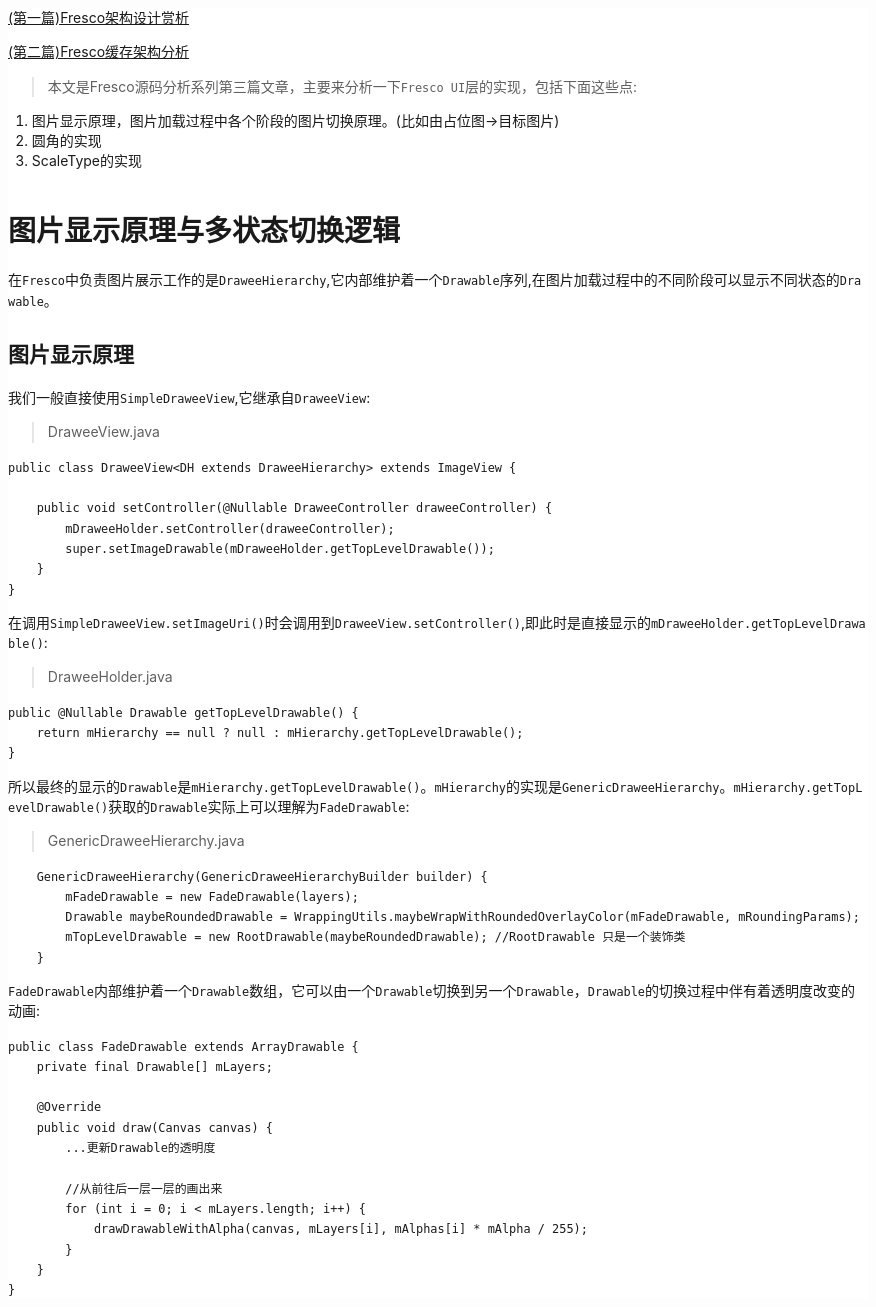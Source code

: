 [(第一篇)Fresco架构设计赏析](Fresco架构设计赏析.md)

[(第二篇)Fresco缓存架构分析](Fresco缓存架构分析.md)

>本文是Fresco源码分析系列第三篇文章，主要来分析一下`Fresco UI`层的实现，包括下面这些点:

1. 图片显示原理，图片加载过程中各个阶段的图片切换原理。(比如由占位图->目标图片)
2. 圆角的实现
3. ScaleType的实现

# 图片显示原理与多状态切换逻辑

在`Fresco`中负责图片展示工作的是`DraweeHierarchy`,它内部维护着一个`Drawable`序列,在图片加载过程中的不同阶段可以显示不同状态的`Drawable`。

## 图片显示原理

我们一般直接使用`SimpleDraweeView`,它继承自`DraweeView`:

>DraweeView.java
```
public class DraweeView<DH extends DraweeHierarchy> extends ImageView {

    public void setController(@Nullable DraweeController draweeController) {
        mDraweeHolder.setController(draweeController);
        super.setImageDrawable(mDraweeHolder.getTopLevelDrawable()); 
    }
}
```

在调用`SimpleDraweeView.setImageUri()`时会调用到`DraweeView.setController()`,即此时是直接显示的`mDraweeHolder.getTopLevelDrawable()`:

>DraweeHolder.java
```
public @Nullable Drawable getTopLevelDrawable() {
    return mHierarchy == null ? null : mHierarchy.getTopLevelDrawable();
}
```

所以最终的显示的`Drawable`是`mHierarchy.getTopLevelDrawable()`。`mHierarchy`的实现是`GenericDraweeHierarchy`。`mHierarchy.getTopLevelDrawable()`获取的`Drawable`实际上可以理解为`FadeDrawable`:

>GenericDraweeHierarchy.java
```
    GenericDraweeHierarchy(GenericDraweeHierarchyBuilder builder) {
        mFadeDrawable = new FadeDrawable(layers);
        Drawable maybeRoundedDrawable = WrappingUtils.maybeWrapWithRoundedOverlayColor(mFadeDrawable, mRoundingParams);
        mTopLevelDrawable = new RootDrawable(maybeRoundedDrawable); //RootDrawable 只是一个装饰类
    }
``` 

`FadeDrawable`内部维护着一个`Drawable`数组，它可以由一个`Drawable`切换到另一个`Drawable`，`Drawable`的切换过程中伴有着透明度改变的动画:

```
public class FadeDrawable extends ArrayDrawable {
    private final Drawable[] mLayers;
    
    @Override
    public void draw(Canvas canvas) {
        ...更新Drawable的透明度

        //从前往后一层一层的画出来
        for (int i = 0; i < mLayers.length; i++) {
            drawDrawableWithAlpha(canvas, mLayers[i], mAlphas[i] * mAlpha / 255);
        }
    }
}
```